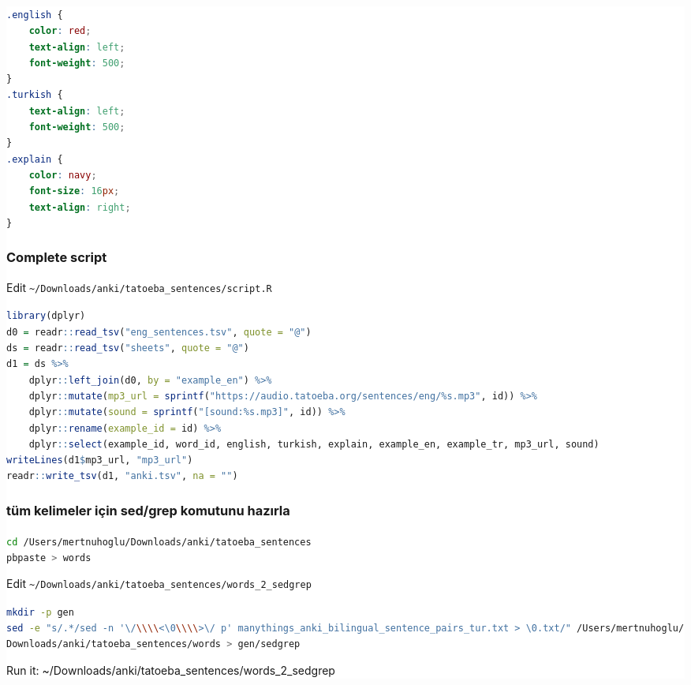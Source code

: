 ``` css
.english {
	color: red;
	text-align: left;
	font-weight: 500;
}
.turkish {
	text-align: left;
	font-weight: 500;
}
.explain {
	color: navy;
	font-size: 16px;
	text-align: right;
}
``` 

### Complete script

Edit `~/Downloads/anki/tatoeba_sentences/script.R`

``` r
library(dplyr)
d0 = readr::read_tsv("eng_sentences.tsv", quote = "@")
ds = readr::read_tsv("sheets", quote = "@")
d1 = ds %>%
	dplyr::left_join(d0, by = "example_en") %>%
	dplyr::mutate(mp3_url = sprintf("https://audio.tatoeba.org/sentences/eng/%s.mp3", id)) %>%
	dplyr::mutate(sound = sprintf("[sound:%s.mp3]", id)) %>%
	dplyr::rename(example_id = id) %>%
	dplyr::select(example_id, word_id, english, turkish, explain, example_en, example_tr, mp3_url, sound)
writeLines(d1$mp3_url, "mp3_url")
readr::write_tsv(d1, "anki.tsv", na = "")

``` 


### tüm kelimeler için sed/grep komutunu hazırla

``` bash
cd /Users/mertnuhoglu/Downloads/anki/tatoeba_sentences
pbpaste > words
``` 

Edit `~/Downloads/anki/tatoeba_sentences/words_2_sedgrep`

``` bash
mkdir -p gen
sed -e "s/.*/sed -n '\/\\\\<\0\\\\>\/ p' manythings_anki_bilingual_sentence_pairs_tur.txt > \0.txt/" /Users/mertnuhoglu/Downloads/anki/tatoeba_sentences/words > gen/sedgrep
``` 

Run it:
~/Downloads/anki/tatoeba_sentences/words_2_sedgrep
